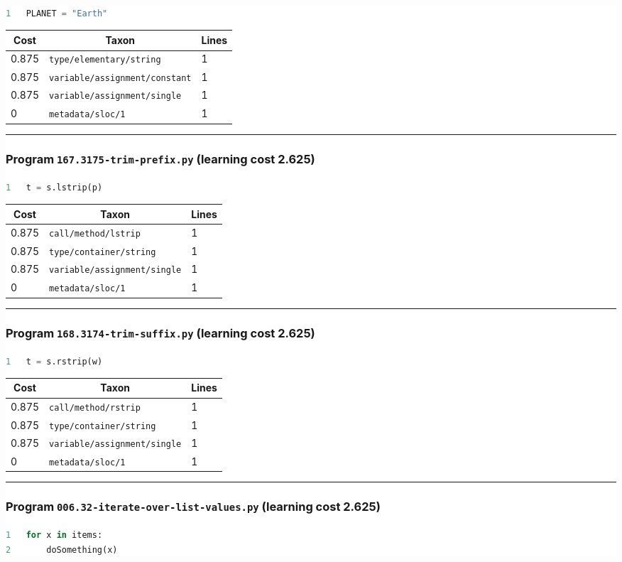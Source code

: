 ```python
1   PLANET = "Earth"
```

| Cost  | Taxon | Lines |
|----|----|----|
| 0.875 | `type/elementary/string` | 1 |
| 0.875 | `variable/assignment/constant` | 1 |
| 0.875 | `variable/assignment/single` | 1 |
| 0 | `metadata/sloc/1` | 1 |
---

### Program `167.3175-trim-prefix.py` (learning cost 2.625)

```python
1   t = s.lstrip(p)
```

| Cost  | Taxon | Lines |
|----|----|----|
| 0.875 | `call/method/lstrip` | 1 |
| 0.875 | `type/container/string` | 1 |
| 0.875 | `variable/assignment/single` | 1 |
| 0 | `metadata/sloc/1` | 1 |
---

### Program `168.3174-trim-suffix.py` (learning cost 2.625)

```python
1   t = s.rstrip(w)
```

| Cost  | Taxon | Lines |
|----|----|----|
| 0.875 | `call/method/rstrip` | 1 |
| 0.875 | `type/container/string` | 1 |
| 0.875 | `variable/assignment/single` | 1 |
| 0 | `metadata/sloc/1` | 1 |
---

### Program `006.32-iterate-over-list-values.py` (learning cost 2.625)

```python
1   for x in items:
2       doSomething(x)
```
